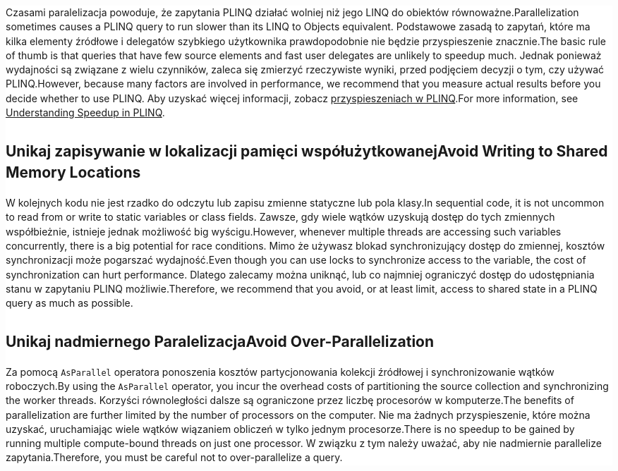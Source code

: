  <span data-ttu-id="7775e-107">Czasami paralelizacja powoduje, że zapytania PLINQ działać wolniej niż jego LINQ do obiektów równoważne.</span><span class="sxs-lookup"><span data-stu-id="7775e-107">Parallelization sometimes causes a PLINQ query to run slower than its LINQ to Objects equivalent.</span></span> <span data-ttu-id="7775e-108">Podstawowe zasadą to zapytań, które ma kilka elementy źródłowe i delegatów szybkiego użytkownika prawdopodobnie nie będzie przyspieszenie znacznie.</span><span class="sxs-lookup"><span data-stu-id="7775e-108">The basic rule of thumb is that queries that have few source elements and fast user delegates are unlikely to speedup much.</span></span> <span data-ttu-id="7775e-109">Jednak ponieważ wydajności są związane z wielu czynników, zaleca się zmierzyć rzeczywiste wyniki, przed podjęciem decyzji o tym, czy używać PLINQ.</span><span class="sxs-lookup"><span data-stu-id="7775e-109">However, because many factors are involved in performance, we recommend that you measure actual results before you decide whether to use PLINQ.</span></span> <span data-ttu-id="7775e-110">Aby uzyskać więcej informacji, zobacz [przyspieszeniach w PLINQ](../../../docs/standard/parallel-programming/understanding-speedup-in-plinq.md).</span><span class="sxs-lookup"><span data-stu-id="7775e-110">For more information, see [Understanding Speedup in PLINQ](../../../docs/standard/parallel-programming/understanding-speedup-in-plinq.md).</span></span>  
  
## <a name="avoid-writing-to-shared-memory-locations"></a><span data-ttu-id="7775e-111">Unikaj zapisywanie w lokalizacji pamięci współużytkowanej</span><span class="sxs-lookup"><span data-stu-id="7775e-111">Avoid Writing to Shared Memory Locations</span></span>  
 <span data-ttu-id="7775e-112">W kolejnych kodu nie jest rzadko do odczytu lub zapisu zmienne statyczne lub pola klasy.</span><span class="sxs-lookup"><span data-stu-id="7775e-112">In sequential code, it is not uncommon to read from or write to static variables or class fields.</span></span> <span data-ttu-id="7775e-113">Zawsze, gdy wiele wątków uzyskują dostęp do tych zmiennych współbieżnie, istnieje jednak możliwość big wyścigu.</span><span class="sxs-lookup"><span data-stu-id="7775e-113">However, whenever multiple threads are accessing such variables concurrently, there is a big potential for race conditions.</span></span> <span data-ttu-id="7775e-114">Mimo że używasz blokad synchronizujący dostęp do zmiennej, kosztów synchronizacji może pogarszać wydajność.</span><span class="sxs-lookup"><span data-stu-id="7775e-114">Even though you can use locks to synchronize access to the variable, the cost of synchronization can hurt performance.</span></span> <span data-ttu-id="7775e-115">Dlatego zalecamy można uniknąć, lub co najmniej ograniczyć dostęp do udostępniania stanu w zapytaniu PLINQ możliwie.</span><span class="sxs-lookup"><span data-stu-id="7775e-115">Therefore, we recommend that you avoid, or at least limit, access to shared state in a PLINQ query as much as possible.</span></span>  
  
## <a name="avoid-over-parallelization"></a><span data-ttu-id="7775e-116">Unikaj nadmiernego Paralelizacja</span><span class="sxs-lookup"><span data-stu-id="7775e-116">Avoid Over-Parallelization</span></span>  
 <span data-ttu-id="7775e-117">Za pomocą `AsParallel` operatora ponoszenia kosztów partycjonowania kolekcji źródłowej i synchronizowanie wątków roboczych.</span><span class="sxs-lookup"><span data-stu-id="7775e-117">By using the `AsParallel` operator, you incur the overhead costs of partitioning the source collection and synchronizing the worker threads.</span></span> <span data-ttu-id="7775e-118">Korzyści równoległości dalsze są ograniczone przez liczbę procesorów w komputerze.</span><span class="sxs-lookup"><span data-stu-id="7775e-118">The benefits of parallelization are further limited by the number of processors on the computer.</span></span> <span data-ttu-id="7775e-119">Nie ma żadnych przyspieszenie, które można uzyskać, uruchamiając wiele wątków wiązaniem obliczeń w tylko jednym procesorze.</span><span class="sxs-lookup"><span data-stu-id="7775e-119">There is no speedup to be gained by running multiple compute-bound threads on just one processor.</span></span> <span data-ttu-id="7775e-120">W związku z tym należy uważać, aby nie nadmiernie parallelize zapytania.</span><span class="sxs-lookup"><span data-stu-id="7775e-120">Therefore, you must be careful not to over-parallelize a query.</span></span>  
  
